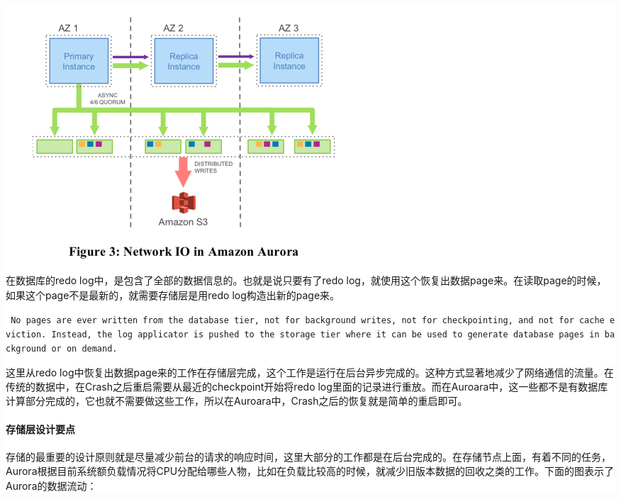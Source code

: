 <img src="/assets/img/aurora-io.png" alt="aurora-io" style="zoom:50%;" />

 在数据库的redo log中，是包含了全部的数据信息的。也就是说只要有了redo log，就使用这个恢复出数据page来。在读取page的时候，如果这个page不是最新的，就需要存储层是用redo log构造出新的page来。

```
 No pages are ever written from the database tier, not for background writes, not for checkpointing, and not for cache eviction. Instead, the log applicator is pushed to the storage tier where it can be used to generate database pages in background or on demand.
```

 这里从redo log中恢复出数据page来的工作在存储层完成，这个工作是运行在后台异步完成的。这种方式显著地减少了网络通信的流量。在传统的数据中，在Crash之后重启需要从最近的checkpoint开始将redo log里面的记录进行重放。而在Auroara中，这一些都不是有数据库计算部分完成的，它也就不需要做这些工作，所以在Auroara中，Crash之后的恢复就是简单的重启即可。

#### 存储层设计要点

 存储的最重要的设计原则就是尽量减少前台的请求的响应时间，这里大部分的工作都是在后台完成的。在存储节点上面，有着不同的任务，Aurora根据目前系统额负载情况将CPU分配给哪些人物，比如在负载比较高的时候，就减少旧版本数据的回收之类的工作。下面的图表示了Aurora的数据流动：
